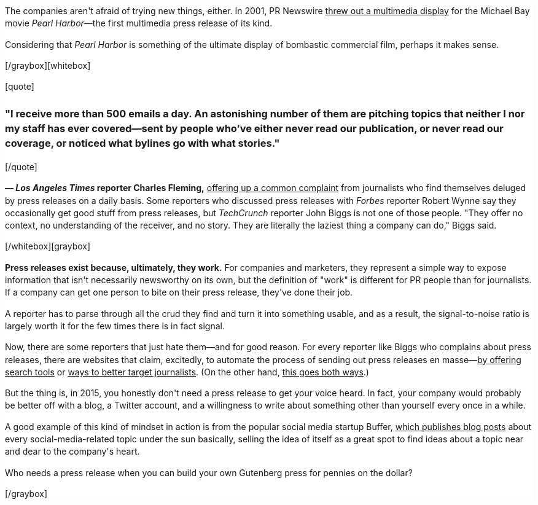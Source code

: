 The companies aren't afraid of trying new things, either. In 2001, PR Newswire [threw out a multimedia display](https://web.archive.org/web/20090206232738/http://www.prnewswire.com/touchstone/pearlharbor.html) for the Michael Bay movie _Pearl Harbor_—the first multimedia press release of its kind.

Considering that _Pearl Harbor_ is something of the ultimate display of bombastic commercial film, perhaps it makes sense.

[/graybox][whitebox]

[quote]
### "I receive more than 500 emails a day. An astonishing number of them are pitching topics that neither I nor my staff has ever covered—sent by people who’ve either never read our publication, or never read our coverage, or noticed what bylines go with what stories."
[/quote]

**— _Los Angeles Times_ reporter Charles Fleming,** [offering up a common complaint](http://www.forbes.com/sites/robertwynne/2014/02/24/what-journalists-really-think-of-your-press-release/) from journalists who find themselves deluged by press releases on a daily basis. Some reporters who discussed press releases with *Forbes* reporter Robert Wynne say they occasionally get good stuff from press releases, but _TechCrunch_ reporter John Biggs is not one of those people. "They offer no context, no understanding of the receiver, and no story. They are literally the laziest thing a company can do," Biggs said.

[/whitebox][graybox]

**Press releases exist because, ultimately, they work.** For companies and marketers, they represent a simple way to expose information that isn't necessarily newsworthy on its own, but the definition of "work" is different for PR people than for journalists. If a company can get one person to bite on their press release, they've done their job.

A reporter has to parse through all the crud they find and turn it into something usable, and as a result, the signal-to-noise ratio is largely worth it for the few times there is in fact signal.

Now, there are some reporters that just hate them—and for good reason. For every reporter like Biggs who complains about press releases, there are websites that claim, excitedly, to automate the process of sending out press releases en masse—[by offering search tools](https://justreachout.io/) or [ways to better target journalists](http://www.meltwater.com/blog/media-database-how-to-beats-find-journalist/). (On the other hand, [this goes both ways](http://www.helpareporter.com/).)

But the thing is, in 2015, you honestly don't need a press release to get your voice heard. In fact, your company would probably be better off with a blog, a Twitter account, and a willingness to write about something other than yourself every once in a while.

A good example of this kind of mindset in action is from the popular social media startup Buffer, [which publishes blog posts](https://blog.bufferapp.com/) about every social-media-related topic under the sun basically, selling the idea of itself as a great spot to find ideas about a topic near and dear to the company's heart.

Who needs a press release when you can build your own Gutenberg press for pennies on the dollar?

[/graybox]
